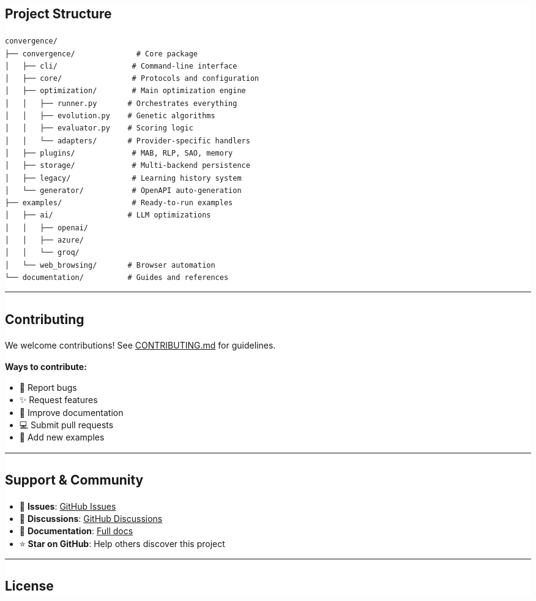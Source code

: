 
## Project Structure

```
convergence/
├── convergence/              # Core package
│   ├── cli/                 # Command-line interface
│   ├── core/                # Protocols and configuration
│   ├── optimization/        # Main optimization engine
│   │   ├── runner.py       # Orchestrates everything
│   │   ├── evolution.py    # Genetic algorithms
│   │   ├── evaluator.py    # Scoring logic
│   │   └── adapters/       # Provider-specific handlers
│   ├── plugins/             # MAB, RLP, SAO, memory
│   ├── storage/             # Multi-backend persistence
│   ├── legacy/              # Learning history system
│   └── generator/           # OpenAPI auto-generation
├── examples/                # Ready-to-run examples
│   ├── ai/                 # LLM optimizations
│   │   ├── openai/
│   │   ├── azure/
│   │   └── groq/
│   └── web_browsing/       # Browser automation
└── documentation/          # Guides and references
```

---

## Contributing

We welcome contributions! See [CONTRIBUTING.md](CONTRIBUTING.md) for guidelines.

**Ways to contribute:**

- 🐛 Report bugs
- ✨ Request features
- 📖 Improve documentation
- 💻 Submit pull requests
- 🎨 Add new examples

---

## Support & Community

- 📧 **Issues**: [GitHub Issues](https://github.com/persist-os/the-convergence/issues)
- 💬 **Discussions**: [GitHub Discussions](https://github.com/persist-os/the-convergence/discussions)
- 📖 **Documentation**: [Full docs](documentation/)
- ⭐ **Star on GitHub**: Help others discover this project

---

## License
